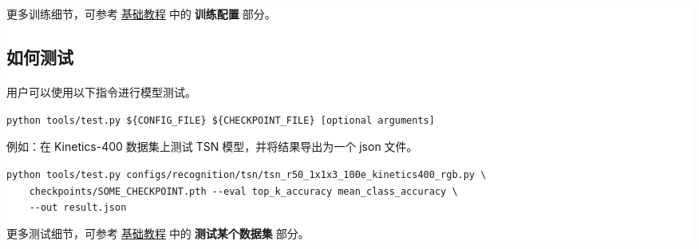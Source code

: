 更多训练细节，可参考 [基础教程](/docs_zh_CN/getting_started.md#训练配置) 中的 **训练配置** 部分。

## 如何测试

用户可以使用以下指令进行模型测试。

```shell
python tools/test.py ${CONFIG_FILE} ${CHECKPOINT_FILE} [optional arguments]
```

例如：在 Kinetics-400 数据集上测试 TSN 模型，并将结果导出为一个 json 文件。

```shell
python tools/test.py configs/recognition/tsn/tsn_r50_1x1x3_100e_kinetics400_rgb.py \
    checkpoints/SOME_CHECKPOINT.pth --eval top_k_accuracy mean_class_accuracy \
    --out result.json
```

更多测试细节，可参考 [基础教程](/docs_zh_CN/getting_started.md#测试某个数据集) 中的 **测试某个数据集** 部分。
